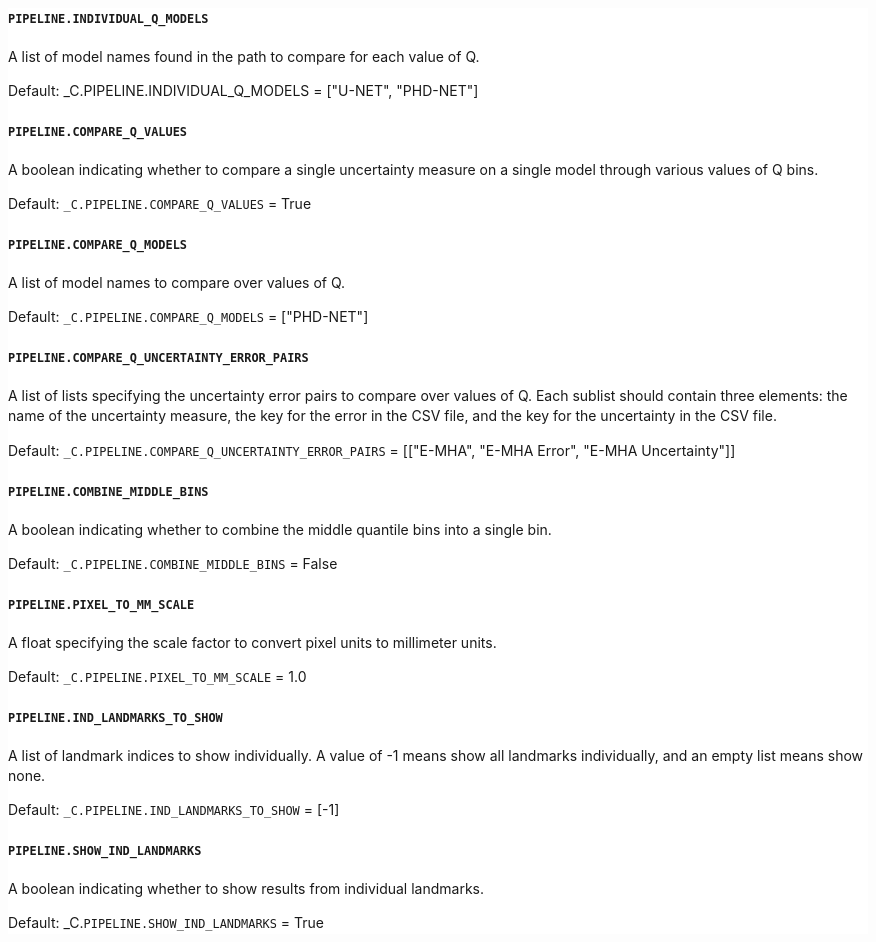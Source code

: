 #### `PIPELINE.INDIVIDUAL_Q_MODELS`

A list of model names found in the path to compare for each value of Q.

Default:
_C.PIPELINE.INDIVIDUAL_Q_MODELS = ["U-NET", "PHD-NET"]

#### `PIPELINE.COMPARE_Q_VALUES`

A boolean indicating whether to compare a single uncertainty measure on a single model through various values of Q bins.

Default:
`_C.PIPELINE.COMPARE_Q_VALUES` = True

#### `PIPELINE.COMPARE_Q_MODELS`

A list of model names to compare over values of Q.

Default:
`_C.PIPELINE.COMPARE_Q_MODELS` = ["PHD-NET"]

#### `PIPELINE.COMPARE_Q_UNCERTAINTY_ERROR_PAIRS`

A list of lists specifying the uncertainty error pairs to compare over values of Q. Each sublist should contain three elements: the name of the uncertainty measure, the key for the error in the CSV file, and the key for the uncertainty in the CSV file.

Default:
`_C.PIPELINE.COMPARE_Q_UNCERTAINTY_ERROR_PAIRS` = [["E-MHA", "E-MHA Error", "E-MHA Uncertainty"]]

#### `PIPELINE.COMBINE_MIDDLE_BINS`

A boolean indicating whether to combine the middle quantile bins into a single bin.

Default:
`_C.PIPELINE.COMBINE_MIDDLE_BINS` = False

#### `PIPELINE.PIXEL_TO_MM_SCALE`

A float specifying the scale factor to convert pixel units to millimeter units.

Default:
`_C.PIPELINE.PIXEL_TO_MM_SCALE` = 1.0

#### `PIPELINE.IND_LANDMARKS_TO_SHOW`

A list of landmark indices to show individually. A value of -1 means show all landmarks individually, and an empty list means show none.

Default:
`_C.PIPELINE.IND_LANDMARKS_TO_SHOW` = [-1]

#### `PIPELINE.SHOW_IND_LANDMARKS`

A boolean indicating whether to show results from individual landmarks.

Default:
_C.`PIPELINE.SHOW_IND_LANDMARKS` = True

